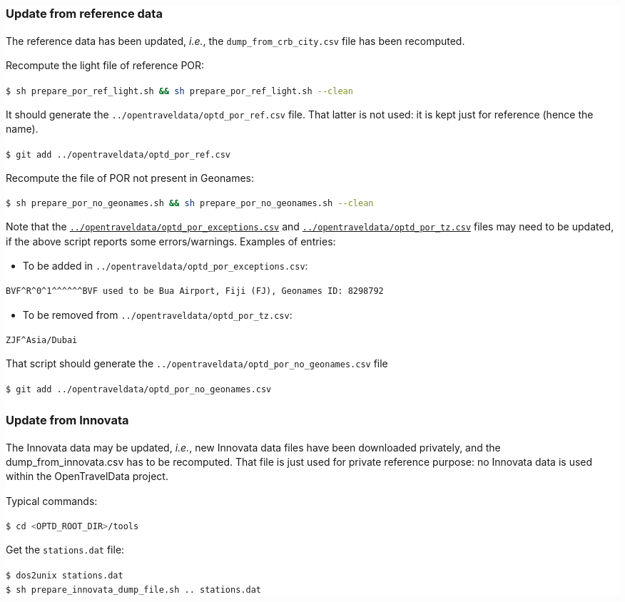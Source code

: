 ### Update from reference data
The reference data has been updated, _i.e._, the `dump_from_crb_city.csv`
file has been recomputed.

Recompute the light file of reference POR:
```bash
$ sh prepare_por_ref_light.sh && sh prepare_por_ref_light.sh --clean
```

It should generate the `../opentraveldata/optd_por_ref.csv` file. That latter
is not used: it is kept just for reference (hence the name).
```bash
$ git add ../opentraveldata/optd_por_ref.csv
```

Recompute the file of POR not present in Geonames:
```bash
$ sh prepare_por_no_geonames.sh && sh prepare_por_no_geonames.sh --clean
```

Note that the 
[`../opentraveldata/optd_por_exceptions.csv`](https://github.com/opentraveldata/opentraveldata/blob/master/opentraveldata/optd_por_exceptions.csv)
and
[`../opentraveldata/optd_por_tz.csv`](https://github.com/opentraveldata/opentraveldata/blob/master/opentraveldata/optd_por_tz.csv)
files may need to be updated, if the above script reports some errors/warnings.
Examples of entries:
* To be added in `../opentraveldata/optd_por_exceptions.csv`:
```csv
BVF^R^0^1^^^^^^BVF used to be Bua Airport, Fiji (FJ), Geonames ID: 8298792
```
* To be removed from `../opentraveldata/optd_por_tz.csv`:
```csv
ZJF^Asia/Dubai
```

That script should generate the `../opentraveldata/optd_por_no_geonames.csv`
file
```bash
$ git add ../opentraveldata/optd_por_no_geonames.csv
```

### Update from Innovata
The Innovata data may be updated, _i.e._, new Innovata data files have been
downloaded privately, and the dump_from_innovata.csv has to be recomputed.
That file is just used for private reference purpose: no Innovata data is
used within the OpenTravelData project.

Typical commands:
```bash
$ cd <OPTD_ROOT_DIR>/tools
```

Get the `stations.dat` file:
```bash
$ dos2unix stations.dat
$ sh prepare_innovata_dump_file.sh .. stations.dat
```
